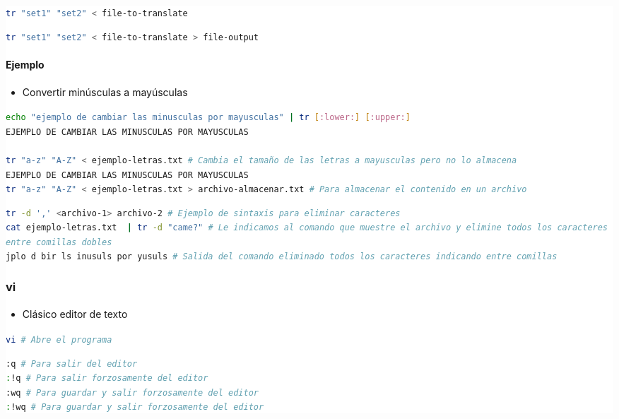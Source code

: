 ```bash
tr "set1" "set2" < file-to-translate
```

```bash
tr "set1" "set2" < file-to-translate > file-output
```

#### Ejemplo

* Convertir minúsculas a mayúsculas

```bash
echo "ejemplo de cambiar las minusculas por mayusculas" | tr [:lower:] [:upper:]
EJEMPLO DE CAMBIAR LAS MINUSCULAS POR MAYUSCULAS

tr "a-z" "A-Z" < ejemplo-letras.txt # Cambia el tamaño de las letras a mayusculas pero no lo almacena
EJEMPLO DE CAMBIAR LAS MINUSCULAS POR MAYUSCULAS
tr "a-z" "A-Z" < ejemplo-letras.txt > archivo-almacenar.txt # Para almacenar el contenido en un archivo
```

```bash
tr -d ',' <archivo-1> archivo-2 # Ejemplo de sintaxis para eliminar caracteres
cat ejemplo-letras.txt  | tr -d "came?" # Le indicamos al comando que muestre el archivo y elimine todos los caracteres entre comillas dobles
jplo d bir ls inusuls por yusuls # Salida del comando eliminado todos los caracteres indicando entre comillas
```

### vi

* Clásico editor de texto

```bash
vi # Abre el programa
```

```bash
:q # Para salir del editor
:!q # Para salir forzosamente del editor
:wq # Para guardar y salir forzosamente del editor
:!wq # Para guardar y salir forzosamente del editor
```
